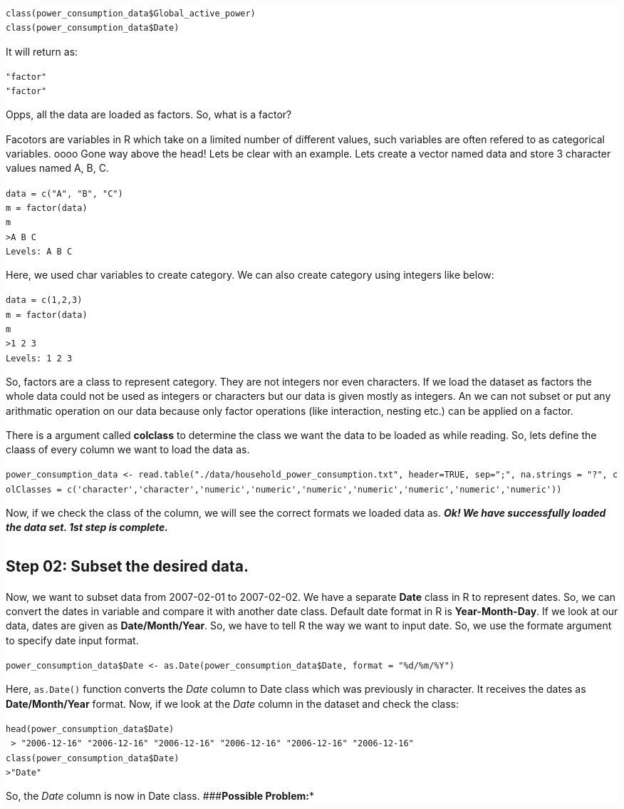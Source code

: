```
class(power_consumption_data$Global_active_power)
class(power_consumption_data$Date)
```
It will return as:
```
"factor"
"factor"
```
Opps, all the data are loaded as factors. So, what is a factor? 

Facotors are variables in R which take on a limited number of different values, such variables are often refered to as categorical variables. oooo Gone way above the head! Lets be clear with an example. Lets create a vector named data and store 3 character values named A, B, C.
```
data = c("A", "B", "C")
m = factor(data)
m
>A B C
Levels: A B C
```
Here, we used char variables to create category. We can also create category using integers like below:
```
data = c(1,2,3)
m = factor(data)
m
>1 2 3
Levels: 1 2 3
```
So, factors are a class to represent category. They are not integers nor even characters. If we load the dataset as factors the whole data could not be used as integers or characters but our data is given mostly as integers. An we can not subset or put any arithmatic operation on our data because only factor operations (like interaction, nesting etc.) can be applied on a factor. 

There is a argument called **colclass** to determine the class we want the data to be loaded as while reading. So, lets define the claass of every column we want to load the data as.
```
power_consumption_data <- read.table("./data/household_power_consumption.txt", header=TRUE, sep=";", na.strings = "?", colClasses = c('character','character','numeric','numeric','numeric','numeric','numeric','numeric','numeric'))
```
Now, if we check the class of the column, we will see the correct formats we loaded data as. ***Ok! We have successfully loaded the data set. 1st step is complete.***

## **Step 02: Subset the desired data.**
Now, we want to subset data from 2007-02-01 to 2007-02-02. We have a separate **Date** class in R to represent dates. So, we can convert the dates in variable and compare it with another date class. Default date format in R is **Year-Month-Day**. If we look at our data, dates are given as **Date/Month/Year**. So, we have to tell R the way we want to input date. So, we use the formate argument to specify date input format.
```
power_consumption_data$Date <- as.Date(power_consumption_data$Date, format = "%d/%m/%Y")
```
Here, `as.Date()` function converts the *Date* column to Date class which was previously in character. It receives the dates as **Date/Month/Year** format. Now, if we look at the *Date* column in the dataset and check the class:
```
head(power_consumption_data$Date)
 > "2006-12-16" "2006-12-16" "2006-12-16" "2006-12-16" "2006-12-16" "2006-12-16"
class(power_consumption_data$Date)
>"Date"
```
So, the *Date* column is now in Date class. 
###**Possible Problem:***